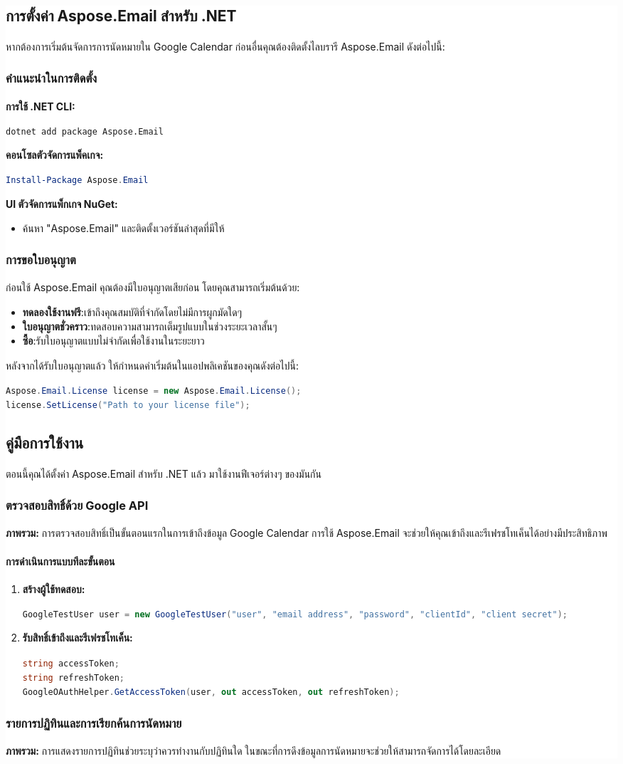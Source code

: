 ## การตั้งค่า Aspose.Email สำหรับ .NET
หากต้องการเริ่มต้นจัดการการนัดหมายใน Google Calendar ก่อนอื่นคุณต้องติดตั้งไลบรารี Aspose.Email ดังต่อไปนี้:

### คำแนะนำในการติดตั้ง

**การใช้ .NET CLI:**
```bash
dotnet add package Aspose.Email
```

**คอนโซลตัวจัดการแพ็คเกจ:**
```powershell
Install-Package Aspose.Email
```

**UI ตัวจัดการแพ็กเกจ NuGet:**
- ค้นหา "Aspose.Email" และติดตั้งเวอร์ชันล่าสุดที่มีให้

### การขอใบอนุญาต
ก่อนใช้ Aspose.Email คุณต้องมีใบอนุญาตเสียก่อน โดยคุณสามารถเริ่มต้นด้วย:
- **ทดลองใช้งานฟรี**:เข้าถึงคุณสมบัติที่จำกัดโดยไม่มีการผูกมัดใดๆ
- **ใบอนุญาตชั่วคราว**:ทดสอบความสามารถเต็มรูปแบบในช่วงระยะเวลาสั้นๆ
- **ซื้อ**:รับใบอนุญาตแบบไม่จำกัดเพื่อใช้งานในระยะยาว

หลังจากได้รับใบอนุญาตแล้ว ให้กำหนดค่าเริ่มต้นในแอปพลิเคชันของคุณดังต่อไปนี้:
```csharp
Aspose.Email.License license = new Aspose.Email.License();
license.SetLicense("Path to your license file");
```

## คู่มือการใช้งาน
ตอนนี้คุณได้ตั้งค่า Aspose.Email สำหรับ .NET แล้ว มาใช้งานฟีเจอร์ต่างๆ ของมันกัน

### ตรวจสอบสิทธิ์ด้วย Google API
**ภาพรวม:** การตรวจสอบสิทธิ์เป็นขั้นตอนแรกในการเข้าถึงข้อมูล Google Calendar การใช้ Aspose.Email จะช่วยให้คุณเข้าถึงและรีเฟรชโทเค็นได้อย่างมีประสิทธิภาพ

#### การดำเนินการแบบทีละขั้นตอน
1. **สร้างผู้ใช้ทดสอบ:**
   ```csharp
   GoogleTestUser user = new GoogleTestUser("user", "email address", "password", "clientId", "client secret");
   ```
2. **รับสิทธิ์เข้าถึงและรีเฟรชโทเค็น:**
   ```csharp
   string accessToken;
   string refreshToken;
   GoogleOAuthHelper.GetAccessToken(user, out accessToken, out refreshToken);
   ```

### รายการปฏิทินและการเรียกค้นการนัดหมาย
**ภาพรวม:** การแสดงรายการปฏิทินช่วยระบุว่าควรทำงานกับปฏิทินใด ในขณะที่การดึงข้อมูลการนัดหมายจะช่วยให้สามารถจัดการได้โดยละเอียด
